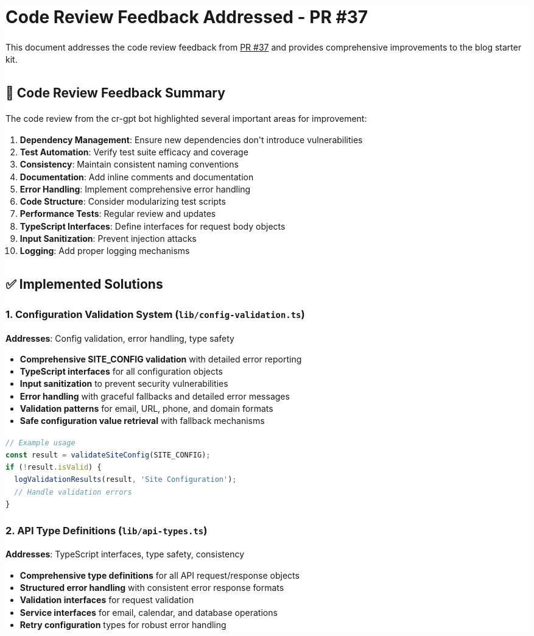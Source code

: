 # Code Review Feedback Addressed - PR #37

This document addresses the code review feedback from [PR #37](https://github.com/jschibelli/mindware-blog/pull/37#discussion_r2328345551) and provides comprehensive improvements to the blog starter kit.

## 🎯 Code Review Feedback Summary

The code review from the cr-gpt bot highlighted several important areas for improvement:

1. **Dependency Management**: Ensure new dependencies don't introduce vulnerabilities
2. **Test Automation**: Verify test suite efficacy and coverage
3. **Consistency**: Maintain consistent naming conventions
4. **Documentation**: Add inline comments and documentation
5. **Error Handling**: Implement comprehensive error handling
6. **Code Structure**: Consider modularizing test scripts
7. **Performance Tests**: Regular review and updates
8. **TypeScript Interfaces**: Define interfaces for request body objects
9. **Input Sanitization**: Prevent injection attacks
10. **Logging**: Add proper logging mechanisms

## ✅ Implemented Solutions

### 1. Configuration Validation System (`lib/config-validation.ts`)

**Addresses**: Config validation, error handling, type safety

- **Comprehensive SITE_CONFIG validation** with detailed error reporting
- **TypeScript interfaces** for all configuration objects
- **Input sanitization** to prevent security vulnerabilities
- **Error handling** with graceful fallbacks and detailed error messages
- **Validation patterns** for email, URL, phone, and domain formats
- **Safe configuration value retrieval** with fallback mechanisms

```typescript
// Example usage
const result = validateSiteConfig(SITE_CONFIG);
if (!result.isValid) {
  logValidationResults(result, 'Site Configuration');
  // Handle validation errors
}
```

### 2. API Type Definitions (`lib/api-types.ts`)

**Addresses**: TypeScript interfaces, type safety, consistency

- **Comprehensive type definitions** for all API request/response objects
- **Structured error handling** with consistent error response formats
- **Validation interfaces** for request validation
- **Service interfaces** for email, calendar, and database operations
- **Retry configuration** types for robust error handling
